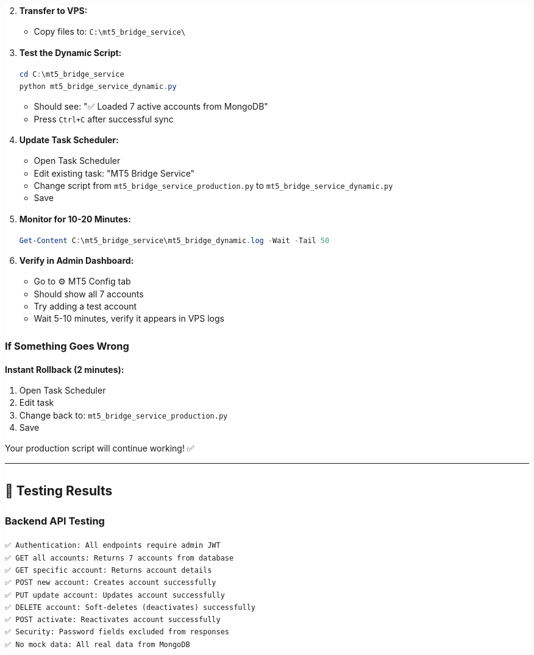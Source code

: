 2. **Transfer to VPS:**
   - Copy files to: `C:\mt5_bridge_service\`

3. **Test the Dynamic Script:**
   ```powershell
   cd C:\mt5_bridge_service
   python mt5_bridge_service_dynamic.py
   ```
   - Should see: "✅ Loaded 7 active accounts from MongoDB"
   - Press `Ctrl+C` after successful sync

4. **Update Task Scheduler:**
   - Open Task Scheduler
   - Edit existing task: "MT5 Bridge Service"
   - Change script from `mt5_bridge_service_production.py` to `mt5_bridge_service_dynamic.py`
   - Save

5. **Monitor for 10-20 Minutes:**
   ```powershell
   Get-Content C:\mt5_bridge_service\mt5_bridge_dynamic.log -Wait -Tail 50
   ```

6. **Verify in Admin Dashboard:**
   - Go to ⚙️ MT5 Config tab
   - Should show all 7 accounts
   - Try adding a test account
   - Wait 5-10 minutes, verify it appears in VPS logs

### If Something Goes Wrong

**Instant Rollback (2 minutes):**
1. Open Task Scheduler
2. Edit task
3. Change back to: `mt5_bridge_service_production.py`
4. Save

Your production script will continue working! ✅

---

## 🎯 Testing Results

### Backend API Testing
```
✅ Authentication: All endpoints require admin JWT
✅ GET all accounts: Returns 7 accounts from database
✅ GET specific account: Returns account details
✅ POST new account: Creates account successfully
✅ PUT update account: Updates account successfully
✅ DELETE account: Soft-deletes (deactivates) successfully
✅ POST activate: Reactivates account successfully
✅ Security: Password fields excluded from responses
✅ No mock data: All real data from MongoDB
```

